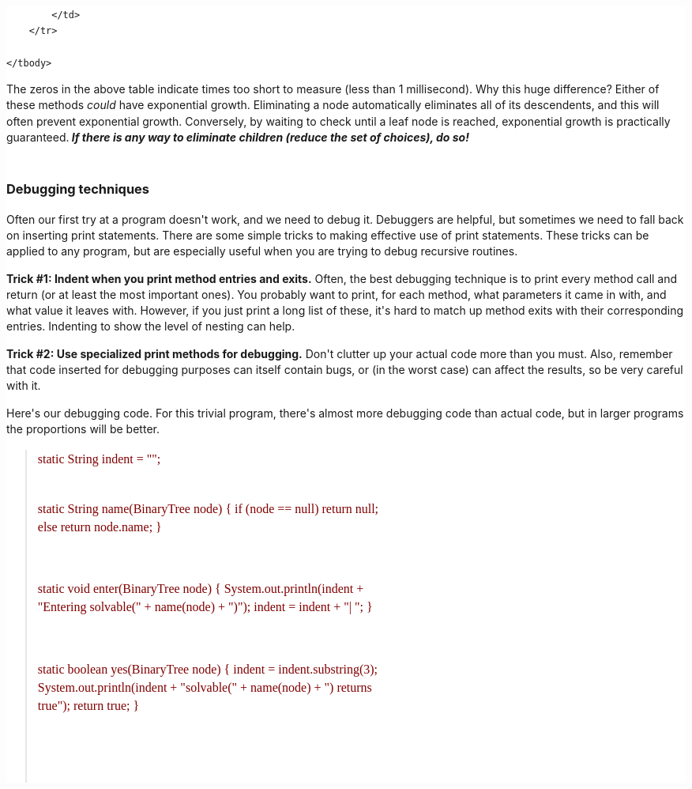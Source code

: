 			</td>
		</tr>

	</tbody>
</table>

<p>
	The zeros in the above table indicate times too short to measure (less than 1 millisecond). Why this huge difference? Either of these methods <i>could</i> have exponential growth. Eliminating a node automatically eliminates all of its descendents, and this will often prevent exponential growth. Conversely, by waiting to check until a leaf node is reached, exponential growth is practically guaranteed.<b><i> If there is any way to eliminate children (reduce the set of choices), do so!</i></b>
<br></br>
</p>

<h3>
	Debugging techniques
</h3>
<p>Often our first try at a program doesn't work, and we need to debug it. Debuggers are helpful, but sometimes we need to fall back on inserting print statements. There are some simple tricks to making effective use of print statements. These tricks can be applied to any program, but are especially useful when you are trying to debug recursive routines.</p>
<p><b>Trick #1: Indent when you print method entries and exits.</b> Often, the best debugging technique is to print every method call and return (or at least the most important ones). You probably want to print, for each method, what parameters it came in with, and what value it leaves with. However, if you just print a long list of these, it's hard to match up method exits with their corresponding entries. Indenting to show the level of nesting can help.
</p>
<p><b>Trick #2: Use specialized print methods for debugging.</b> Don't clutter up your actual code more than you must. Also, remember that code inserted for debugging purposes can itself contain bugs, or (in the worst case) can affect the results, so be very careful with it.</p>

<p>Here's our debugging code. For this trivial program, there's almost more debugging code than actual code, but in larger programs the proportions will be better.
</p>

<blockquote>
	<font  size="3.5en" color="maroon" >
		<pre style="font-family: verdana;">static String indent = "";

static String name(BinaryTree node) {
    if (node == null) return null;
    else return node.name;
}

static void enter(BinaryTree node) {
    System.out.println(indent + "Entering solvable(" + name(node) + ")");
    indent = indent + "|  ";
}

static boolean yes(BinaryTree node) {
    indent = indent.substring(3);
    System.out.println(indent + "solvable(" + name(node) + ") returns true");
    return true;
}
